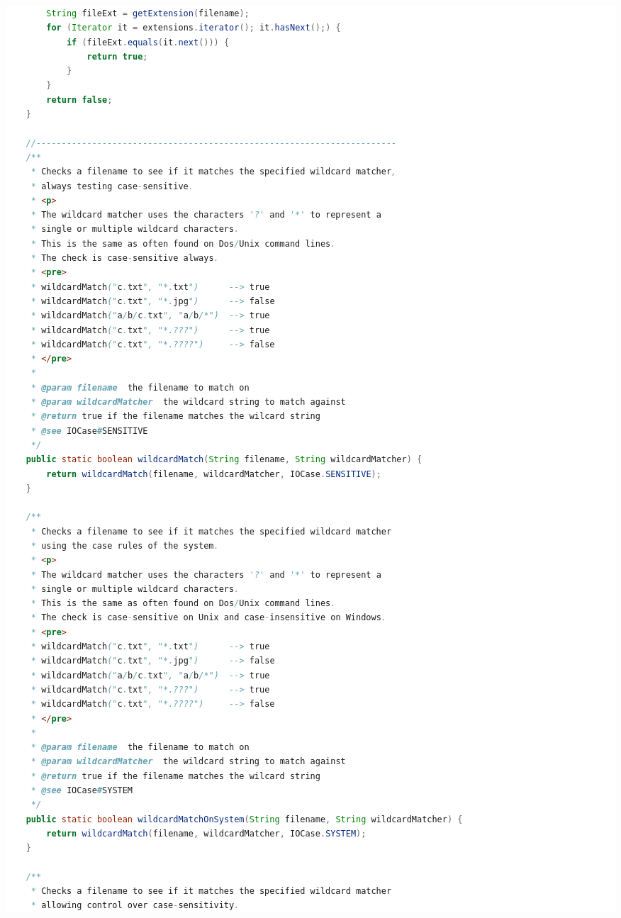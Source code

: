 ```java
        String fileExt = getExtension(filename);
        for (Iterator it = extensions.iterator(); it.hasNext();) {
            if (fileExt.equals(it.next())) {
                return true;
            }
        }
        return false;
    }

    //-----------------------------------------------------------------------
    /**
     * Checks a filename to see if it matches the specified wildcard matcher,
     * always testing case-sensitive.
     * <p>
     * The wildcard matcher uses the characters '?' and '*' to represent a
     * single or multiple wildcard characters.
     * This is the same as often found on Dos/Unix command lines.
     * The check is case-sensitive always.
     * <pre>
     * wildcardMatch("c.txt", "*.txt")      --> true
     * wildcardMatch("c.txt", "*.jpg")      --> false
     * wildcardMatch("a/b/c.txt", "a/b/*")  --> true
     * wildcardMatch("c.txt", "*.???")      --> true
     * wildcardMatch("c.txt", "*.????")     --> false
     * </pre>
     * 
     * @param filename  the filename to match on
     * @param wildcardMatcher  the wildcard string to match against
     * @return true if the filename matches the wilcard string
     * @see IOCase#SENSITIVE
     */
    public static boolean wildcardMatch(String filename, String wildcardMatcher) {
        return wildcardMatch(filename, wildcardMatcher, IOCase.SENSITIVE);
    }

    /**
     * Checks a filename to see if it matches the specified wildcard matcher
     * using the case rules of the system.
     * <p>
     * The wildcard matcher uses the characters '?' and '*' to represent a
     * single or multiple wildcard characters.
     * This is the same as often found on Dos/Unix command lines.
     * The check is case-sensitive on Unix and case-insensitive on Windows.
     * <pre>
     * wildcardMatch("c.txt", "*.txt")      --> true
     * wildcardMatch("c.txt", "*.jpg")      --> false
     * wildcardMatch("a/b/c.txt", "a/b/*")  --> true
     * wildcardMatch("c.txt", "*.???")      --> true
     * wildcardMatch("c.txt", "*.????")     --> false
     * </pre>
     * 
     * @param filename  the filename to match on
     * @param wildcardMatcher  the wildcard string to match against
     * @return true if the filename matches the wilcard string
     * @see IOCase#SYSTEM
     */
    public static boolean wildcardMatchOnSystem(String filename, String wildcardMatcher) {
        return wildcardMatch(filename, wildcardMatcher, IOCase.SYSTEM);
    }

    /**
     * Checks a filename to see if it matches the specified wildcard matcher
     * allowing control over case-sensitivity.
```
